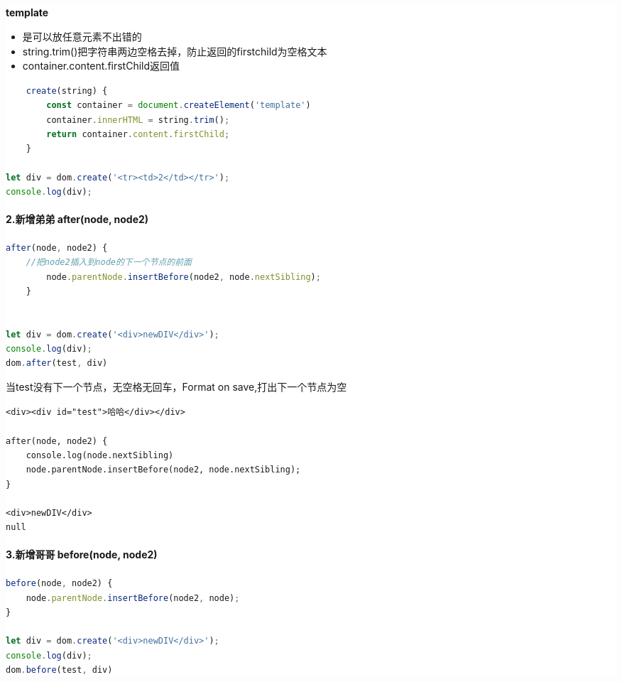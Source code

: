 **template**

- 是可以放任意元素不出错的
- string.trim()把字符串两边空格去掉，防止返回的firstchild为空格文本
- container.content.firstChild返回值

```js
    create(string) {
        const container = document.createElement('template')
        container.innerHTML = string.trim();
        return container.content.firstChild;
    }

let div = dom.create('<tr><td>2</td></tr>');
console.log(div);
```

#### 2.新增弟弟 after(node, node2) 

```js
after(node, node2) {
    //把node2插入到node的下一个节点的前面
        node.parentNode.insertBefore(node2, node.nextSibling);
    }


let div = dom.create('<div>newDIV</div>');
console.log(div);
dom.after(test, div)
```

当test没有下一个节点，无空格无回车，Format  on save,打出下一个节点为空

```
<div><div id="test">哈哈</div></div>
    
after(node, node2) {
    console.log(node.nextSibling)
    node.parentNode.insertBefore(node2, node.nextSibling);
}

<div>newDIV</div>
null
```

#### 3.新增哥哥  before(node, node2) 

```js
before(node, node2) {
    node.parentNode.insertBefore(node2, node);
}

let div = dom.create('<div>newDIV</div>');
console.log(div);
dom.before(test, div)
```
